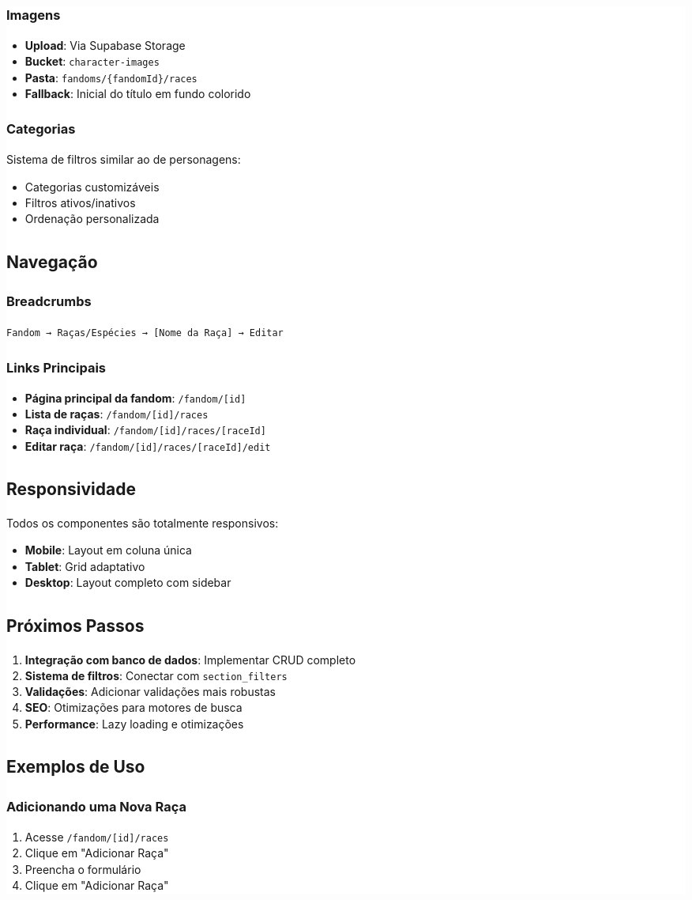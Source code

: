 ### Imagens

- **Upload**: Via Supabase Storage
- **Bucket**: `character-images`
- **Pasta**: `fandoms/{fandomId}/races`
- **Fallback**: Inicial do título em fundo colorido

### Categorias

Sistema de filtros similar ao de personagens:
- Categorias customizáveis
- Filtros ativos/inativos
- Ordenação personalizada

## Navegação

### Breadcrumbs

```
Fandom → Raças/Espécies → [Nome da Raça] → Editar
```

### Links Principais

- **Página principal da fandom**: `/fandom/[id]`
- **Lista de raças**: `/fandom/[id]/races`
- **Raça individual**: `/fandom/[id]/races/[raceId]`
- **Editar raça**: `/fandom/[id]/races/[raceId]/edit`

## Responsividade

Todos os componentes são totalmente responsivos:
- **Mobile**: Layout em coluna única
- **Tablet**: Grid adaptativo
- **Desktop**: Layout completo com sidebar

## Próximos Passos

1. **Integração com banco de dados**: Implementar CRUD completo
2. **Sistema de filtros**: Conectar com `section_filters`
3. **Validações**: Adicionar validações mais robustas
4. **SEO**: Otimizações para motores de busca
5. **Performance**: Lazy loading e otimizações

## Exemplos de Uso

### Adicionando uma Nova Raça

1. Acesse `/fandom/[id]/races`
2. Clique em "Adicionar Raça"
3. Preencha o formulário
4. Clique em "Adicionar Raça"
